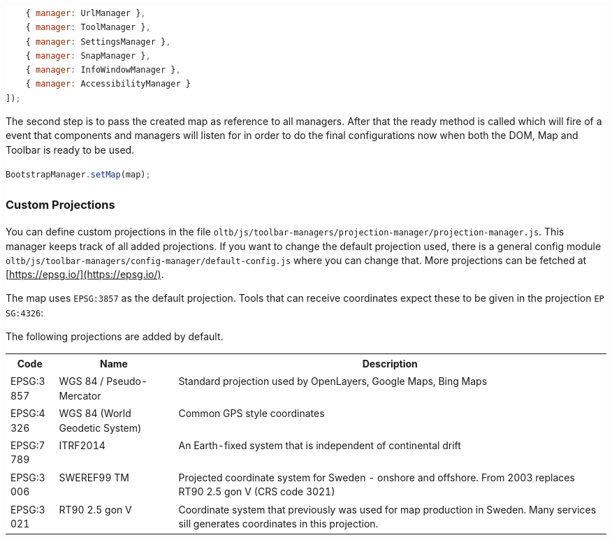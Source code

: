 ```javascript
    { manager: UrlManager },
    { manager: ToolManager },
    { manager: SettingsManager },
    { manager: SnapManager },
    { manager: InfoWindowManager },
    { manager: AccessibilityManager }
]);
```

The second step is to pass the created map as reference to all managers. After that the ready method is called which will fire of a event that components and managers will listen for in order to do the final configurations now when both the DOM, Map and Toolbar is ready to be used. 
```javascript
BootstrapManager.setMap(map);
```

### Custom Projections
You can define custom projections in the file `oltb/js/toolbar-managers/projection-manager/projection-manager.js`. This manager keeps track of all added projections. If you want to change the default projection used, there is a general config module `oltb/js/toolbar-managers/config-manager/default-config.js` where you can change that. More projections can be fetched at [https://epsg.io/](https://epsg.io/).

The map uses `EPSG:3857` as the default projection. Tools that can receive coordinates expect these to be given in the projection `EPSG:4326`:

The following projections are added by default.
<table>
    <tr>
        <th>Code</th>
        <th>Name</th>
        <th>Description</th>
    </tr>
    <tr>
        <td>EPSG:3857</td>
        <td>WGS 84 / Pseudo-Mercator</td>
        <td>Standard projection used by OpenLayers, Google Maps, Bing Maps</td>
    </tr>
    <tr>
        <td>EPSG:4326</td>
        <td>WGS 84 (World Geodetic System)</td>
        <td>Common GPS style coordinates</td>
    </tr>
    <tr>
        <td>EPSG:7789</td>
        <td>ITRF2014</td>
        <td>An Earth-fixed system that is independent of continental drift</td>
    </tr>
    <tr>
        <td>EPSG:3006</td>
        <td>SWEREF99 TM</td>
        <td>Projected coordinate system for Sweden - onshore and offshore. From 2003 replaces RT90 2.5 gon V (CRS code 3021)</td>
    </tr>
    <tr>
        <td>EPSG:3021</td>
        <td>RT90 2.5 gon V</td>
        <td>Coordinate system that previously was used for map production in Sweden. Many services sill generates coordinates in this projection.</td>
    </tr>
</table>
